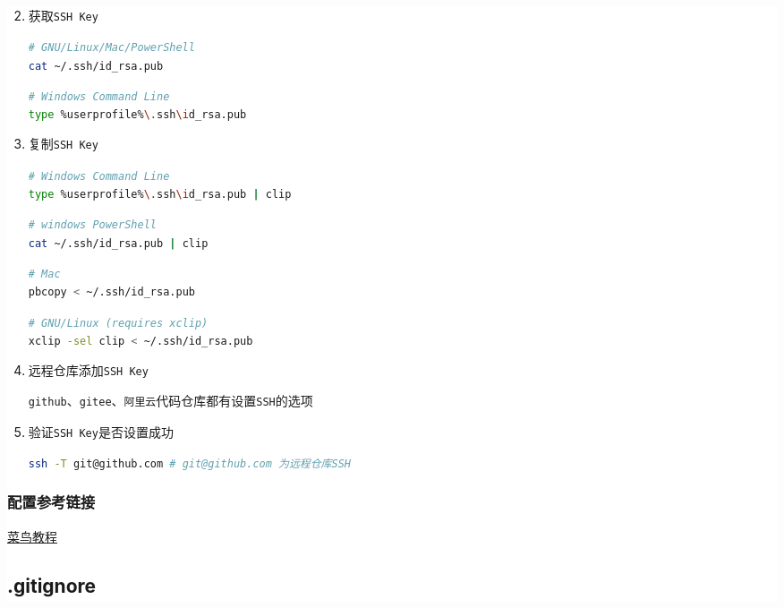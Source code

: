 2. 获取`SSH Key`

   ```bash
   # GNU/Linux/Mac/PowerShell
   cat ~/.ssh/id_rsa.pub
   ```

   

   ```bash
   # Windows Command Line
   type %userprofile%\.ssh\id_rsa.pub
   ```

3. 复制`SSH Key`

   ```bash
   # Windows Command Line
   type %userprofile%\.ssh\id_rsa.pub | clip
   ```

   

   ```bash
   # windows PowerShell
   cat ~/.ssh/id_rsa.pub | clip
   ```

   

   ```bash
   # Mac
   pbcopy < ~/.ssh/id_rsa.pub
   ```

   

   ```bash
   # GNU/Linux (requires xclip)
   xclip -sel clip < ~/.ssh/id_rsa.pub
   ```

   

4. 远程仓库添加`SSH Key`

   `github`、`gitee`、`阿里云`代码仓库都有设置`SSH`的选项

   

5. 验证`SSH Key`是否设置成功

   ```bash
   ssh -T git@github.com # git@github.com 为远程仓库SSH
   ```

   

### 配置参考链接

[菜鸟教程](https://www.runoob.com/w3cnote/git-guide.html)



## .gitignore
